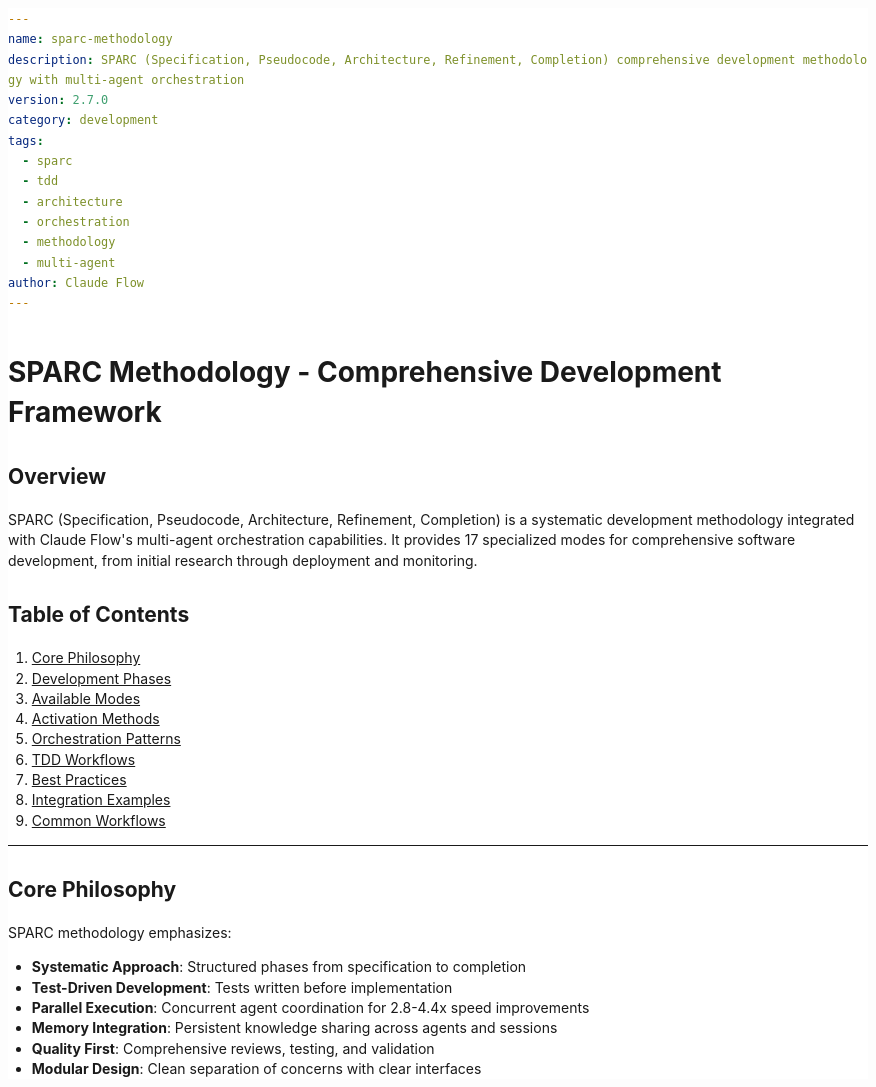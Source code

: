 ```yaml
---
name: sparc-methodology
description: SPARC (Specification, Pseudocode, Architecture, Refinement, Completion) comprehensive development methodology with multi-agent orchestration
version: 2.7.0
category: development
tags:
  - sparc
  - tdd
  - architecture
  - orchestration
  - methodology
  - multi-agent
author: Claude Flow
---
```


# SPARC Methodology - Comprehensive Development Framework

## Overview

SPARC (Specification, Pseudocode, Architecture, Refinement, Completion) is a systematic development methodology integrated with Claude Flow's multi-agent orchestration capabilities. It provides 17 specialized modes for comprehensive software development, from initial research through deployment and monitoring.

## Table of Contents

1. [Core Philosophy](#core-philosophy)
2. [Development Phases](#development-phases)
3. [Available Modes](#available-modes)
4. [Activation Methods](#activation-methods)
5. [Orchestration Patterns](#orchestration-patterns)
6. [TDD Workflows](#tdd-workflows)
7. [Best Practices](#best-practices)
8. [Integration Examples](#integration-examples)
9. [Common Workflows](#common-workflows)

---

## Core Philosophy

SPARC methodology emphasizes:

- **Systematic Approach**: Structured phases from specification to completion
- **Test-Driven Development**: Tests written before implementation
- **Parallel Execution**: Concurrent agent coordination for 2.8-4.4x speed improvements
- **Memory Integration**: Persistent knowledge sharing across agents and sessions
- **Quality First**: Comprehensive reviews, testing, and validation
- **Modular Design**: Clean separation of concerns with clear interfaces
